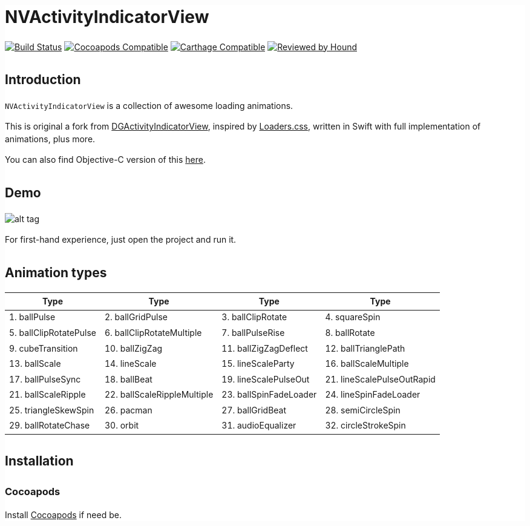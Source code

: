NVActivityIndicatorView
=======================

[![Build Status](https://travis-ci.org/ninjaprox/NVActivityIndicatorView.svg?branch=master)](https://travis-ci.org/ninjaprox/NVActivityIndicatorView)
[![Cocoapods Compatible](https://img.shields.io/cocoapods/v/NVActivityIndicatorView.svg)](https://img.shields.io/cocoapods/v/NVActivityIndicatorView.svg)
[![Carthage Compatible](https://img.shields.io/badge/Carthage-compatible-4BC51D.svg?style=flat)](https://github.com/Carthage/Carthage)
[![Reviewed by Hound](https://img.shields.io/badge/Reviewed_by-Hound-8E64B0.svg)](https://houndci.com)

## Introduction
`NVActivityIndicatorView` is a collection of awesome loading animations.

This is original a fork from [DGActivityIndicatorView](https://github.com/gontovnik/DGActivityIndicatorView), inspired by [Loaders.css](https://github.com/ConnorAtherton/loaders.css), written in Swift with full implementation of animations, plus more.

You can also find Objective-C version of this [here](https://github.com/ninjaprox/DGActivityIndicatorView).

## Demo
![alt tag](https://raw.githubusercontent.com/ninjaprox/NVActivityIndicatorView/master/Demo.gif)

For first-hand experience, just open the project and run it.

## Animation types

| Type | Type | Type | Type |
|---|---|---|---|
|1. ballPulse | 2. ballGridPulse | 3. ballClipRotate | 4. squareSpin|
|5. ballClipRotatePulse | 6. ballClipRotateMultiple | 7. ballPulseRise | 8. ballRotate|
|9. cubeTransition | 10. ballZigZag | 11. ballZigZagDeflect | 12. ballTrianglePath|
|13. ballScale | 14. lineScale | 15. lineScaleParty | 16. ballScaleMultiple|
|17. ballPulseSync | 18. ballBeat | 19. lineScalePulseOut | 21. lineScalePulseOutRapid|
|21. ballScaleRipple | 22. ballScaleRippleMultiple | 23. ballSpinFadeLoader | 24. lineSpinFadeLoader|
|25. triangleSkewSpin | 26. pacman | 27. ballGridBeat | 28. semiCircleSpin|
|29. ballRotateChase | 30. orbit | 31. audioEqualizer | 32. circleStrokeSpin|

## Installation

### Cocoapods

Install [Cocoapods](https://cocoapods.org/#install) if need be.
